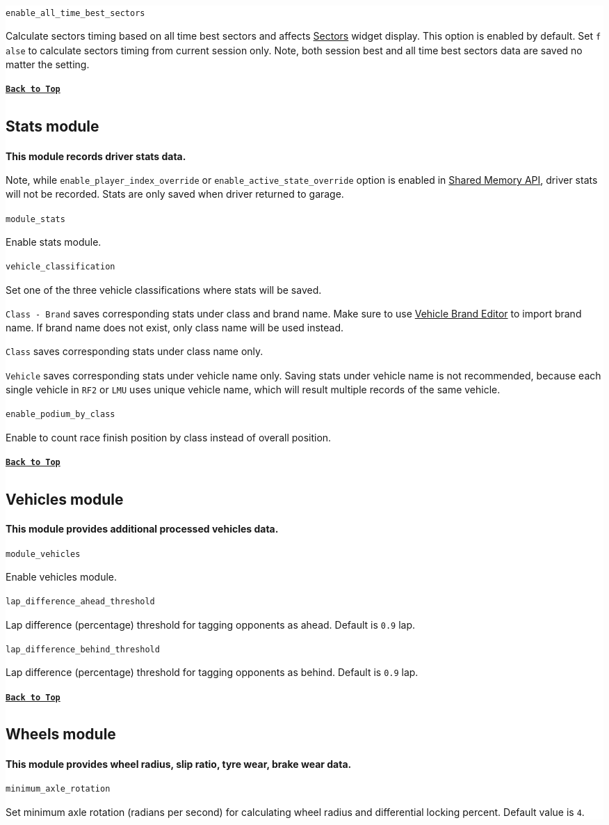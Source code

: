     enable_all_time_best_sectors
Calculate sectors timing based on all time best sectors and affects [Sectors](#sectors) widget display. This option is enabled by default. Set `false` to calculate sectors timing from current session only. Note, both session best and all time best sectors data are saved no matter the setting.

[**`Back to Top`**](#)


## Stats module
**This module records driver stats data.**

Note, while `enable_player_index_override` or `enable_active_state_override` option is enabled in [Shared Memory API](#shared-memory-api), driver stats will not be recorded. Stats are only saved when driver returned to garage.

    module_stats
Enable stats module.

    vehicle_classification
Set one of the three vehicle classifications where stats will be saved.

`Class - Brand` saves corresponding stats under class and brand name. Make sure to use [Vehicle Brand Editor](#vehicle-brand-editor) to import brand name. If brand name does not exist, only class name will be used instead.

`Class` saves corresponding stats under class name only.

`Vehicle` saves corresponding stats under vehicle name only. Saving stats under vehicle name is not recommended, because each single vehicle in `RF2` or `LMU` uses unique vehicle name, which will result multiple records of the same vehicle.

    enable_podium_by_class
Enable to count race finish position by class instead of overall position.

[**`Back to Top`**](#)


## Vehicles module
**This module provides additional processed vehicles data.**

    module_vehicles
Enable vehicles module.

    lap_difference_ahead_threshold
Lap difference (percentage) threshold for tagging opponents as ahead. Default is `0.9` lap.

    lap_difference_behind_threshold
Lap difference (percentage) threshold for tagging opponents as behind. Default is `0.9` lap.

[**`Back to Top`**](#)


## Wheels module
**This module provides wheel radius, slip ratio, tyre wear, brake wear data.**

    minimum_axle_rotation
Set minimum axle rotation (radians per second) for calculating wheel radius and differential locking percent. Default value is `4`.
